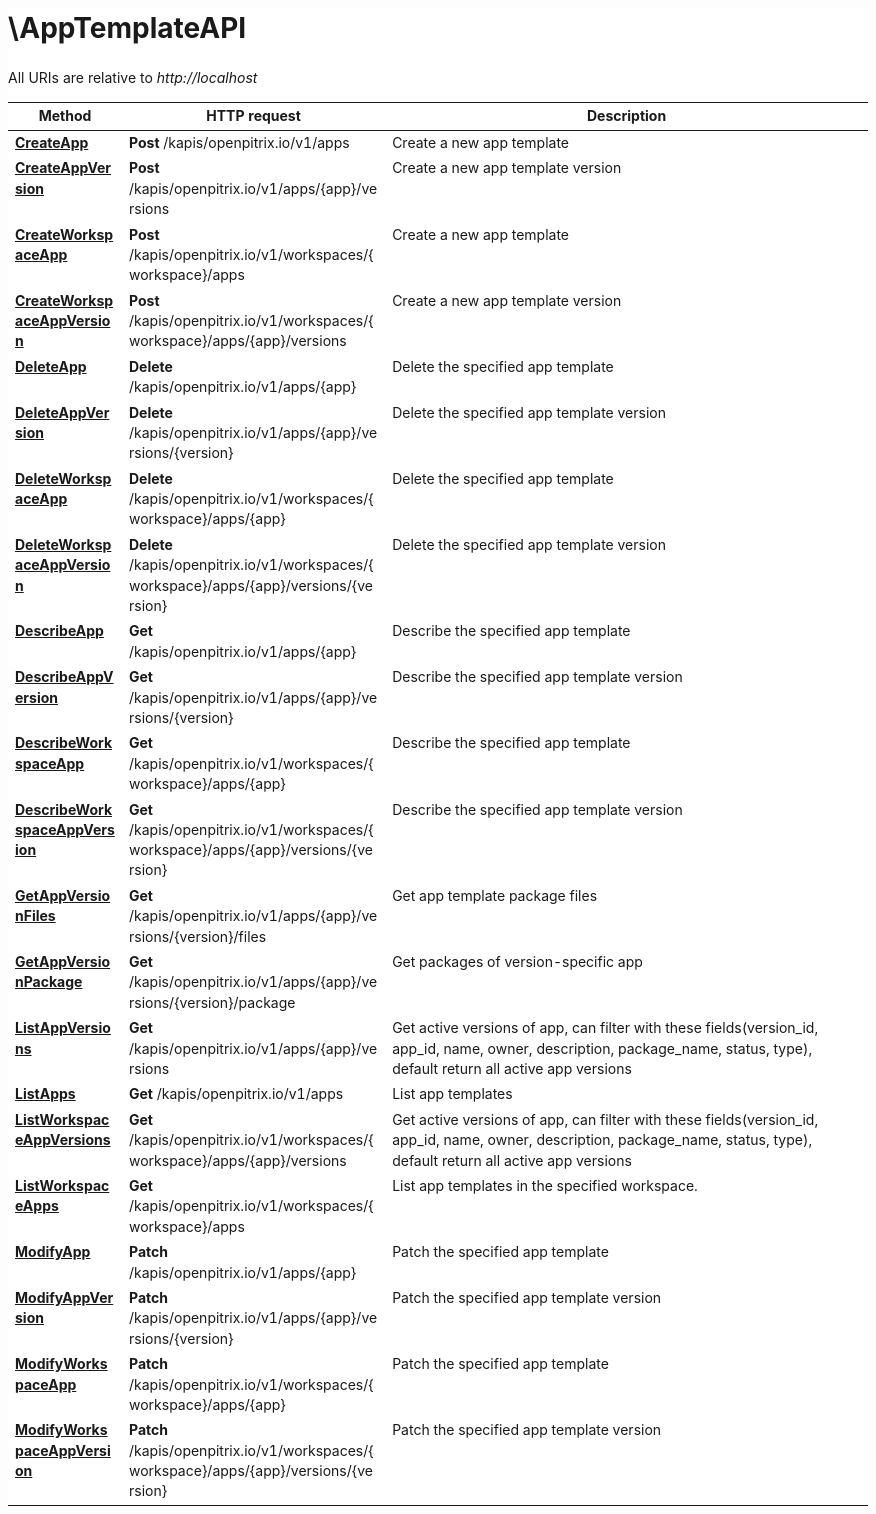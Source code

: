 # \AppTemplateAPI

All URIs are relative to *http://localhost*

Method | HTTP request | Description
------------- | ------------- | -------------
[**CreateApp**](AppTemplateAPI.md#CreateApp) | **Post** /kapis/openpitrix.io/v1/apps | Create a new app template
[**CreateAppVersion**](AppTemplateAPI.md#CreateAppVersion) | **Post** /kapis/openpitrix.io/v1/apps/{app}/versions | Create a new app template version
[**CreateWorkspaceApp**](AppTemplateAPI.md#CreateWorkspaceApp) | **Post** /kapis/openpitrix.io/v1/workspaces/{workspace}/apps | Create a new app template
[**CreateWorkspaceAppVersion**](AppTemplateAPI.md#CreateWorkspaceAppVersion) | **Post** /kapis/openpitrix.io/v1/workspaces/{workspace}/apps/{app}/versions | Create a new app template version
[**DeleteApp**](AppTemplateAPI.md#DeleteApp) | **Delete** /kapis/openpitrix.io/v1/apps/{app} | Delete the specified app template
[**DeleteAppVersion**](AppTemplateAPI.md#DeleteAppVersion) | **Delete** /kapis/openpitrix.io/v1/apps/{app}/versions/{version} | Delete the specified app template version
[**DeleteWorkspaceApp**](AppTemplateAPI.md#DeleteWorkspaceApp) | **Delete** /kapis/openpitrix.io/v1/workspaces/{workspace}/apps/{app} | Delete the specified app template
[**DeleteWorkspaceAppVersion**](AppTemplateAPI.md#DeleteWorkspaceAppVersion) | **Delete** /kapis/openpitrix.io/v1/workspaces/{workspace}/apps/{app}/versions/{version} | Delete the specified app template version
[**DescribeApp**](AppTemplateAPI.md#DescribeApp) | **Get** /kapis/openpitrix.io/v1/apps/{app} | Describe the specified app template
[**DescribeAppVersion**](AppTemplateAPI.md#DescribeAppVersion) | **Get** /kapis/openpitrix.io/v1/apps/{app}/versions/{version} | Describe the specified app template version
[**DescribeWorkspaceApp**](AppTemplateAPI.md#DescribeWorkspaceApp) | **Get** /kapis/openpitrix.io/v1/workspaces/{workspace}/apps/{app} | Describe the specified app template
[**DescribeWorkspaceAppVersion**](AppTemplateAPI.md#DescribeWorkspaceAppVersion) | **Get** /kapis/openpitrix.io/v1/workspaces/{workspace}/apps/{app}/versions/{version} | Describe the specified app template version
[**GetAppVersionFiles**](AppTemplateAPI.md#GetAppVersionFiles) | **Get** /kapis/openpitrix.io/v1/apps/{app}/versions/{version}/files | Get app template package files
[**GetAppVersionPackage**](AppTemplateAPI.md#GetAppVersionPackage) | **Get** /kapis/openpitrix.io/v1/apps/{app}/versions/{version}/package | Get packages of version-specific app
[**ListAppVersions**](AppTemplateAPI.md#ListAppVersions) | **Get** /kapis/openpitrix.io/v1/apps/{app}/versions | Get active versions of app, can filter with these fields(version_id, app_id, name, owner, description, package_name, status, type), default return all active app versions
[**ListApps**](AppTemplateAPI.md#ListApps) | **Get** /kapis/openpitrix.io/v1/apps | List app templates
[**ListWorkspaceAppVersions**](AppTemplateAPI.md#ListWorkspaceAppVersions) | **Get** /kapis/openpitrix.io/v1/workspaces/{workspace}/apps/{app}/versions | Get active versions of app, can filter with these fields(version_id, app_id, name, owner, description, package_name, status, type), default return all active app versions
[**ListWorkspaceApps**](AppTemplateAPI.md#ListWorkspaceApps) | **Get** /kapis/openpitrix.io/v1/workspaces/{workspace}/apps | List app templates in the specified workspace.
[**ModifyApp**](AppTemplateAPI.md#ModifyApp) | **Patch** /kapis/openpitrix.io/v1/apps/{app} | Patch the specified app template
[**ModifyAppVersion**](AppTemplateAPI.md#ModifyAppVersion) | **Patch** /kapis/openpitrix.io/v1/apps/{app}/versions/{version} | Patch the specified app template version
[**ModifyWorkspaceApp**](AppTemplateAPI.md#ModifyWorkspaceApp) | **Patch** /kapis/openpitrix.io/v1/workspaces/{workspace}/apps/{app} | Patch the specified app template
[**ModifyWorkspaceAppVersion**](AppTemplateAPI.md#ModifyWorkspaceAppVersion) | **Patch** /kapis/openpitrix.io/v1/workspaces/{workspace}/apps/{app}/versions/{version} | Patch the specified app template version
